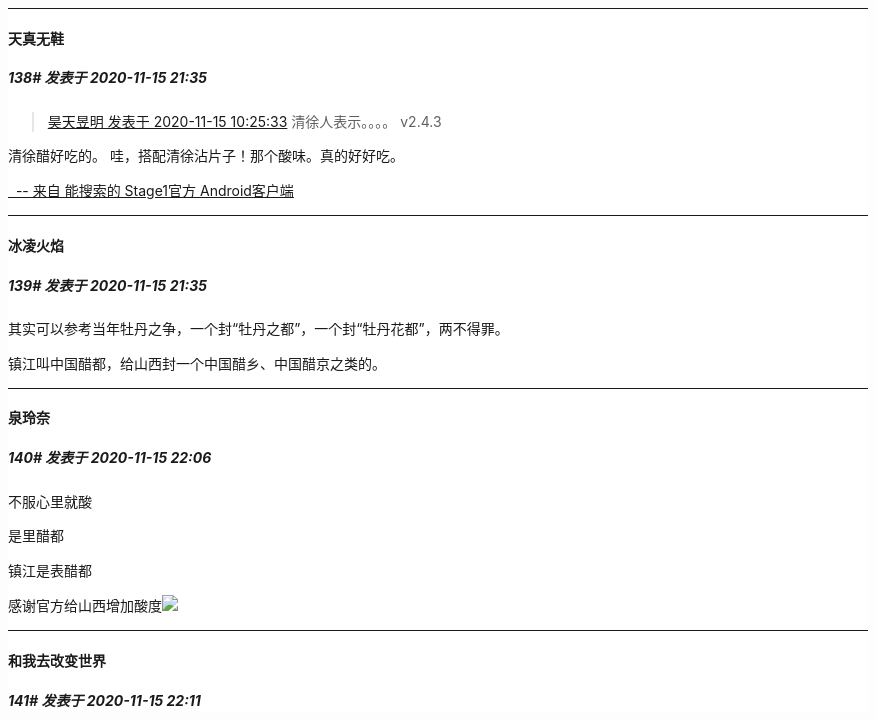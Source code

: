 



*****

####  天真无鞋  
##### 138#       发表于 2020-11-15 21:35



<blockquote><a href="httphttps://bbs.saraba1st.com/2b/forum.php?mod=redirect&amp;goto=findpost&amp;pid=49398235&amp;ptid=1972260" target="_blank">昊天昱明 发表于 2020-11-15 10:25:33</a>
清徐人表示。。。。 v2.4.3</blockquote>清徐醋好吃的。
哇，搭配清徐沾片子！那个酸味。真的好好吃。

[  -- 来自 能搜索的 Stage1官方 Android客户端](https://www.coolapk.com/apk/140634)







*****

####  冰凌火焰  
##### 139#       发表于 2020-11-15 21:35




其实可以参考当年牡丹之争，一个封“牡丹之都”，一个封“牡丹花都”，两不得罪。

镇江叫中国醋都，给山西封一个中国醋乡、中国醋京之类的。







*****

####  泉玲奈  
##### 140#       发表于 2020-11-15 22:06




不服心里就酸

是里醋都

镇江是表醋都

感谢官方给山西增加酸度<img src="https://static.saraba1st.com/image/smiley/face2017/067.png" referrerpolicy="no-referrer">







*****

####  和我去改变世界  
##### 141#       发表于 2020-11-15 22:11
